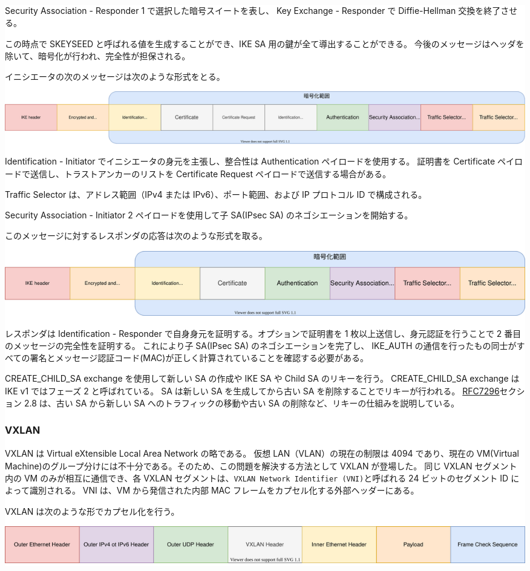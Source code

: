 Security Association - Responder 1 で選択した暗号スイートを表し、
Key Exchange - Responder で Diffie-Hellman 交換を終了させる。

この時点で SKEYSEED と呼ばれる値を生成することができ、IKE SA 用の鍵が全て導出することができる。
今後のメッセージはヘッダを除いて、暗号化が行われ、完全性が担保される。

イニシエータの次のメッセージは次のような形式をとる。

![IKE Request 2](/img/svg/Network/tunneling/tunneling-16.drawio.svg "IKE Request 2")

Identification - Initiator でイニシエータの身元を主張し、整合性は Authentication ペイロードを使用する。
証明書を Certificate ペイロードで送信し、トラストアンカーのリストを Certificate Request ペイロードで送信する場合がある。

Traffic Selector は、アドレス範囲（IPv4 または IPv6）、ポート範囲、および IP プロトコル ID で構成される。

Security Association - Initiator 2 ペイロードを使用して子 SA(IPsec SA) のネゴシエーションを開始する。

このメッセージに対するレスポンダの応答は次のような形式を取る。

![IKE Response 2](/img/svg/Network/tunneling/tunneling-17.drawio.svg "IKE Response 2")

レスポンダは Identification - Responder で自身身元を証明する。オプションで証明書を 1 枚以上送信し、身元認証を行うことで 2 番目のメッセージの完全性を証明する。
これにより子 SA(IPsec SA) のネゴシエーションを完了し、
IKE_AUTH の通信を行ったもの同士がすべての署名とメッセージ認証コード(MAC)が正しく計算されていることを確認する必要がある。

CREATE_CHILD_SA exchange を使用して新しい SA の作成や IKE SA や Child SA のリキーを行う。
CREATE_CHILD_SA exchange は IKE v1 ではフェーズ 2 と呼ばれている。
SA は新しい SA を生成してから古い SA を削除することでリキーが行われる。
[RFC7296][rfc7296]セクション 2.8 は、古い SA から新しい SA へのトラフィックの移動や古い SA の削除など、リキーの仕組みを説明している。

### VXLAN

VXLAN は Virtual eXtensible Local Area Network の略である。
仮想 LAN（VLAN）の現在の制限は 4094 であり、現在の VM(Virtual Machine)のグループ分けには不十分である。そのため、この問題を解決する方法として VXLAN が登場した。
同じ VXLAN セグメント内の VM のみが相互に通信でき、各 VXLAN セグメントは、`VXLAN Network Identifier (VNI)`と呼ばれる 24 ビットのセグメント ID によって識別される。
VNI は、VM から発信された内部 MAC フレームをカプセル化する外部ヘッダーにある。

VXLAN は次のような形でカプセル化を行う。

![VXLANカプセル化](/img/svg/Network/tunneling/tunneling-25.drawio.svg "VXLANカプセル化")


[rfc1853]: https://www.rfc-editor.org/rfc/rfc1853.html
[sit]: https://datatracker.ietf.org/doc/html/draft-gilligan-ipv6-sit-overview-01
[rfc2784]: https://www.rfc-editor.org/rfc/rfc2784.html
[openvpn]: https://openvpn.net/community-resources/openvpn-cryptographic-layer/
[sstp]: https://learn.microsoft.com/en-us/openspecs/windows_protocols/ms-sstp/c50ed240-56f3-4309-8e0c-1644898f0ea8
[rfc4301]: https://www.rfc-editor.org/rfc/rfc4301.html
[rfc7348]: https://www.rfc-editor.org/rfc/rfc7348.html
[rfc3232]: https://www.rfc-editor.org/rfc/rfc3232.html
[rfc1700]: https://www.rfc-editor.org/rfc/rfc1700.html
[rfc1701]: https://www.rfc-editor.org/rfc/rfc1701
[rfc2104]: https://www.rfc-editor.org/rfc/rfc2104
[rfc2405]: https://www.rfc-editor.org/rfc/rfc2405.html
[rfc7296]: https://www.rfc-editor.org/rfc/rfc7296.html
[rfc4302]: https://www.rfc-editor.org/rfc/rfc4302.html
[rfc4303]: https://www.rfc-editor.org/rfc/rfc4303.html
[iana]: https://www.iana.org/assignments/protocol-numbers/protocol-numbers.xhtml